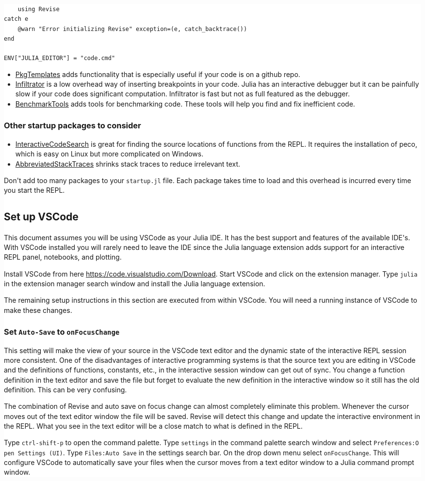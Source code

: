 ```
    using Revise
catch e
    @warn "Error initializing Revise" exception=(e, catch_backtrace())
end
 
ENV["JULIA_EDITOR"] = "code.cmd"
```
* [PkgTemplates](https://github.com/JuliaCI/PkgTemplates.jl) adds functionality that is especially useful if your code is on a github repo.
* [Infiltrator](https://github.com/JuliaDebug/Infiltrator.jl) is a low overhead way of inserting breakpoints in your code. Julia has an interactive debugger but it can be painfully slow if your code does significant computation. Infiltrator is fast but not as full featured as the debugger.
* [BenchmarkTools](https://github.com/JuliaCI/BenchmarkTools.jl) adds tools for benchmarking code. These tools will help you find and fix inefficient code.

### Other startup packages to consider
* [InteractiveCodeSearch](https://github.com/tkf/InteractiveCodeSearch.jl) is great for finding the source locations of functions from the REPL. It requires the installation of peco, which is easy on Linux but more complicated on Windows.
* [AbbreviatedStackTraces](https://github.com/BioTurboNick/AbbreviatedStackTraces.jl) shrinks stack traces to reduce irrelevant text. 

Don't add too many packages to your `startup.jl` file. Each package takes time to load and this overhead is incurred every time you start the REPL.

## Set up VSCode
This document assumes you will be using VSCode as your Julia IDE. It has the best support and features of the available IDE's. With VSCode installed you will rarely need to leave the IDE since the Julia language extension adds support for an interactive REPL panel, notebooks, and plotting.

Install VSCode from here https://code.visualstudio.com/Download. Start VSCode and click on the extension manager. Type `julia` in the extension manager search window and install the Julia language extension.

The remaining setup instructions in this section are executed from within VSCode. You will need a running instance of VSCode to make these changes.

### Set `Auto-Save` to `onFocusChange`
This setting will make the view of your source in the VSCode text editor and the dynamic state of the interactive REPL session more consistent. One of the disadvantages of interactive programming systems is that the source text you are editing in VSCode and the definitions of functions, constants, etc., in the interactive session window can get out of sync. You change a function definition in the text editor and save the file but forget to evaluate the new definition in the interactive window so it still has the old definition. This can be very confusing.

The combination of Revise and auto save on focus change can almost completely eliminate this problem. Whenever the cursor moves out of the text editor window the file will be saved. Revise will detect this change and update the interactive environment in the REPL. What you see in the text editor will be a close match to what is defined in the REPL. 

Type `ctrl-shift-p` to open the command palette. Type `settings` in the command palette search window and select `Preferences:Open Settings (UI)`. Type `Files:Auto Save` in the settings search bar. On the drop down menu select `onFocusChange`. This will configure VSCode to automatically save your files when the cursor moves from a text editor window to a Julia command prompt window. 
